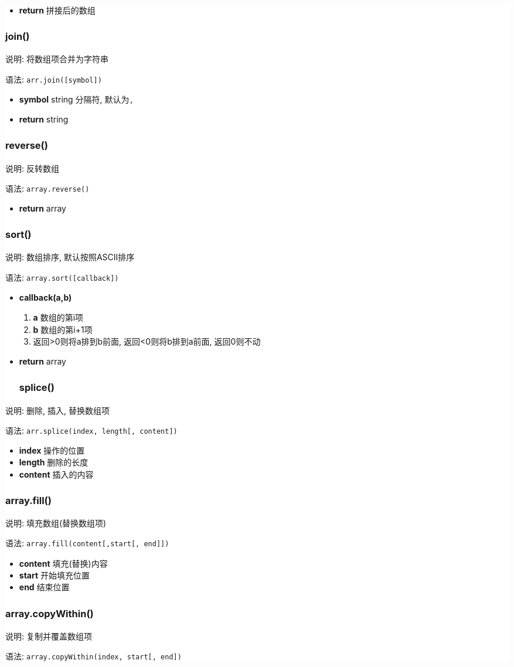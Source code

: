 * **return** 拼接后的数组

### join()

说明: 将数组项合并为字符串

语法: `arr.join([symbol])`

* **symbol** string 分隔符, 默认为`,`

* **return** string

### reverse()

说明: 反转数组

语法: `array.reverse()`

* **return** array

### sort()

说明: 数组排序, 默认按照ASCII排序

语法: `array.sort([callback])`

* **callback(a,b)**
  1. **a** 数组的第i项
  2. **b** 数组的第i+1项
  3. 返回>0则将a排到b前面, 返回<0则将b排到a前面, 返回0则不动
* **return** array

  ### splice()

说明: 删除, 插入, 替换数组项

语法: `arr.splice(index, length[, content])`

* **index** 操作的位置
* **length** 删除的长度
* **content** 插入的内容

### array.fill()

说明: 填充数组(替换数组项)

语法: `array.fill(content[,start[, end]])`

* **content** 填充(替换)内容
* **start** 开始填充位置
* **end** 结束位置

### array.copyWithin()

说明: 复制并覆盖数组项

语法: `array.copyWithin(index, start[, end])`
